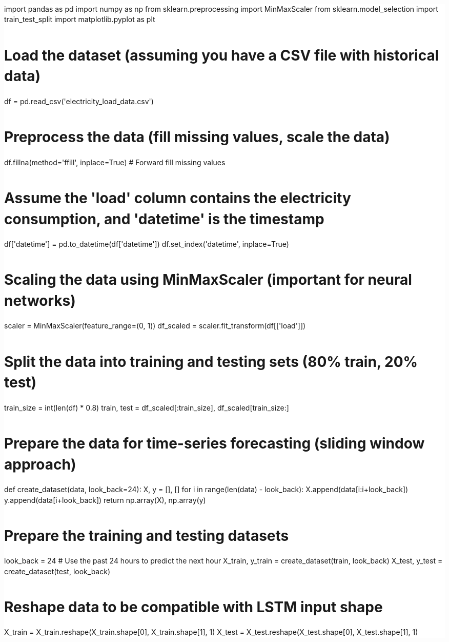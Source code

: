import pandas as pd
import numpy as np
from sklearn.preprocessing import MinMaxScaler
from sklearn.model_selection import train_test_split
import matplotlib.pyplot as plt

# Load the dataset (assuming you have a CSV file with historical data)
df = pd.read_csv('electricity_load_data.csv')

# Preprocess the data (fill missing values, scale the data)
df.fillna(method='ffill', inplace=True)  # Forward fill missing values

# Assume the 'load' column contains the electricity consumption, and 'datetime' is the timestamp
df['datetime'] = pd.to_datetime(df['datetime'])
df.set_index('datetime', inplace=True)

# Scaling the data using MinMaxScaler (important for neural networks)
scaler = MinMaxScaler(feature_range=(0, 1))
df_scaled = scaler.fit_transform(df[['load']])

# Split the data into training and testing sets (80% train, 20% test)
train_size = int(len(df) * 0.8)
train, test = df_scaled[:train_size], df_scaled[train_size:]

# Prepare the data for time-series forecasting (sliding window approach)
def create_dataset(data, look_back=24):
    X, y = [], []
    for i in range(len(data) - look_back):
        X.append(data[i:i+look_back])
        y.append(data[i+look_back])
    return np.array(X), np.array(y)

# Prepare the training and testing datasets
look_back = 24  # Use the past 24 hours to predict the next hour
X_train, y_train = create_dataset(train, look_back)
X_test, y_test = create_dataset(test, look_back)

# Reshape data to be compatible with LSTM input shape
X_train = X_train.reshape(X_train.shape[0], X_train.shape[1], 1)
X_test = X_test.reshape(X_test.shape[0], X_test.shape[1], 1)
